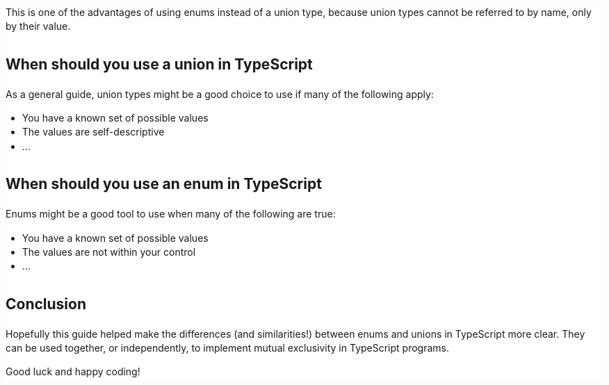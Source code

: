 This is one of the advantages of using enums instead of a union type, because union types cannot be referred to by name, only by their value.

## When should you use a union in TypeScript

As a general guide, union types might be a good choice to use if many of the following apply:

- You have a known set of possible values
- The values are self-descriptive
- ...

## When should you use an enum in TypeScript

Enums might be a good tool to use when many of the following are true:

- You have a known set of possible values
- The values are not within your control
- ...

## Conclusion

Hopefully this guide helped make the differences (and similarities!) between enums and unions in TypeScript more clear. They can be used together, or independently, to implement mutual exclusivity in TypeScript programs.

Good luck and happy coding!

